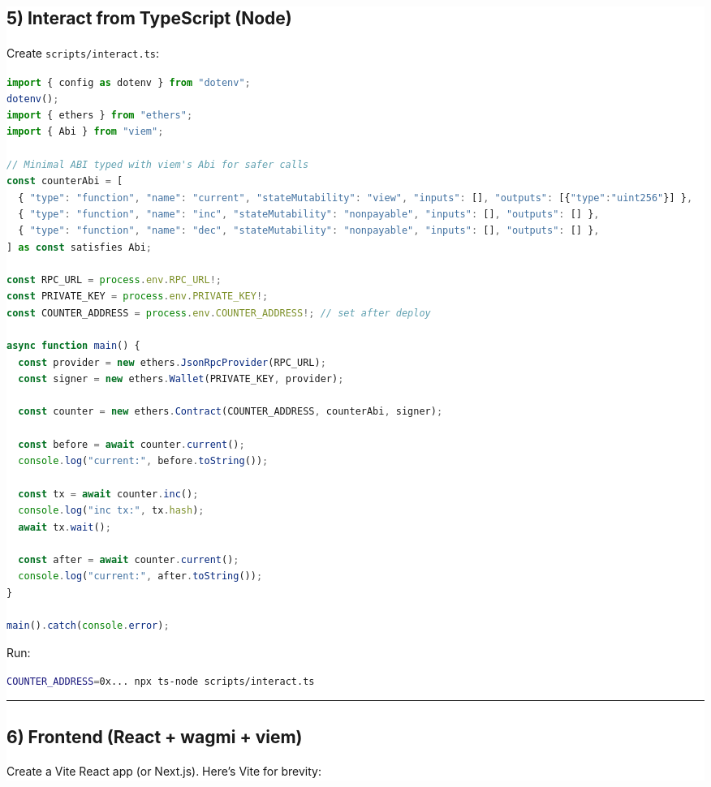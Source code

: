 ## 5) Interact from TypeScript (Node)
Create `scripts/interact.ts`:

```ts
import { config as dotenv } from "dotenv";
dotenv();
import { ethers } from "ethers";
import { Abi } from "viem";

// Minimal ABI typed with viem's Abi for safer calls
const counterAbi = [
  { "type": "function", "name": "current", "stateMutability": "view", "inputs": [], "outputs": [{"type":"uint256"}] },
  { "type": "function", "name": "inc", "stateMutability": "nonpayable", "inputs": [], "outputs": [] },
  { "type": "function", "name": "dec", "stateMutability": "nonpayable", "inputs": [], "outputs": [] },
] as const satisfies Abi;

const RPC_URL = process.env.RPC_URL!;
const PRIVATE_KEY = process.env.PRIVATE_KEY!;
const COUNTER_ADDRESS = process.env.COUNTER_ADDRESS!; // set after deploy

async function main() {
  const provider = new ethers.JsonRpcProvider(RPC_URL);
  const signer = new ethers.Wallet(PRIVATE_KEY, provider);

  const counter = new ethers.Contract(COUNTER_ADDRESS, counterAbi, signer);

  const before = await counter.current();
  console.log("current:", before.toString());

  const tx = await counter.inc();
  console.log("inc tx:", tx.hash);
  await tx.wait();

  const after = await counter.current();
  console.log("current:", after.toString());
}

main().catch(console.error);
```

Run:

```bash
COUNTER_ADDRESS=0x... npx ts-node scripts/interact.ts
```

---

## 6) Frontend (React + wagmi + viem)
Create a Vite React app (or Next.js). Here’s Vite for brevity:
